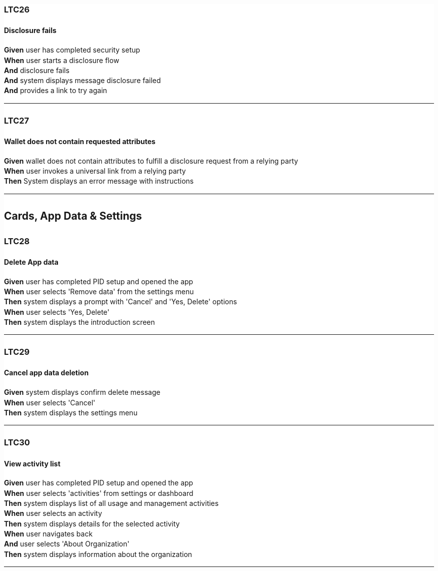 
### LTC26

#### Disclosure fails

**Given** user has completed security setup  
**When** user starts a disclosure flow  
**And** disclosure fails  
**And** system displays message disclosure failed  
**And** provides a link to try again

---

### LTC27

#### Wallet does not contain requested attributes

**Given** wallet does not contain attributes to fulfill a disclosure request
from a relying party  
**When** user invokes a universal link from a relying party  
**Then** System displays an error message with instructions

---

## Cards, App Data & Settings

### LTC28

#### Delete App data

**Given** user has completed PID setup and opened the app  
**When** user selects 'Remove data' from the settings menu  
**Then** system displays a prompt with 'Cancel' and 'Yes, Delete' options  
**When** user selects 'Yes, Delete'  
**Then** system displays the introduction screen

---

### LTC29

#### Cancel app data deletion

**Given** system displays confirm delete message  
**When** user selects 'Cancel'  
**Then** system displays the settings menu

---

### LTC30

#### View activity list

**Given** user has completed PID setup and opened the app  
**When** user selects 'activities' from settings or dashboard  
**Then** system displays list of all usage and management activities  
**When** user selects an activity  
**Then** system displays details for the selected activity  
**When** user navigates back  
**And** user selects 'About Organization'  
**Then** system displays information about the organization

---